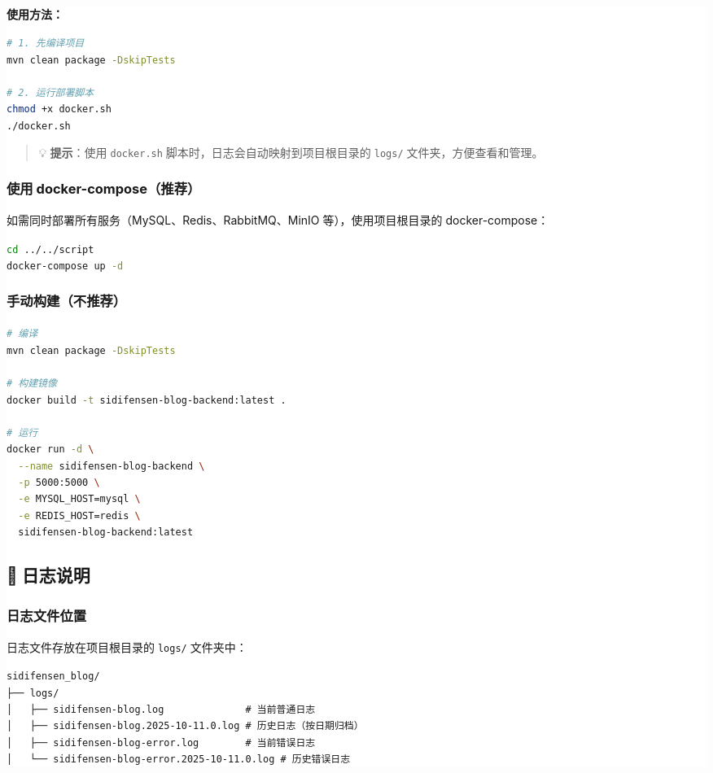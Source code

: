 **使用方法：**

```bash
# 1. 先编译项目
mvn clean package -DskipTests

# 2. 运行部署脚本
chmod +x docker.sh
./docker.sh
```

> 💡 **提示**：使用 `docker.sh` 脚本时，日志会自动映射到项目根目录的 `logs/` 文件夹，方便查看和管理。

### 使用 docker-compose（推荐）

如需同时部署所有服务（MySQL、Redis、RabbitMQ、MinIO 等），使用项目根目录的 docker-compose：

```bash
cd ../../script
docker-compose up -d
```

### 手动构建（不推荐）

```bash
# 编译
mvn clean package -DskipTests

# 构建镜像
docker build -t sidifensen-blog-backend:latest .

# 运行
docker run -d \
  --name sidifensen-blog-backend \
  -p 5000:5000 \
  -e MYSQL_HOST=mysql \
  -e REDIS_HOST=redis \
  sidifensen-blog-backend:latest
```

## 📝 日志说明

### 日志文件位置

日志文件存放在项目根目录的 `logs/` 文件夹中：

```
sidifensen_blog/
├── logs/
│   ├── sidifensen-blog.log              # 当前普通日志
│   ├── sidifensen-blog.2025-10-11.0.log # 历史日志（按日期归档）
│   ├── sidifensen-blog-error.log        # 当前错误日志
│   └── sidifensen-blog-error.2025-10-11.0.log # 历史错误日志
```

